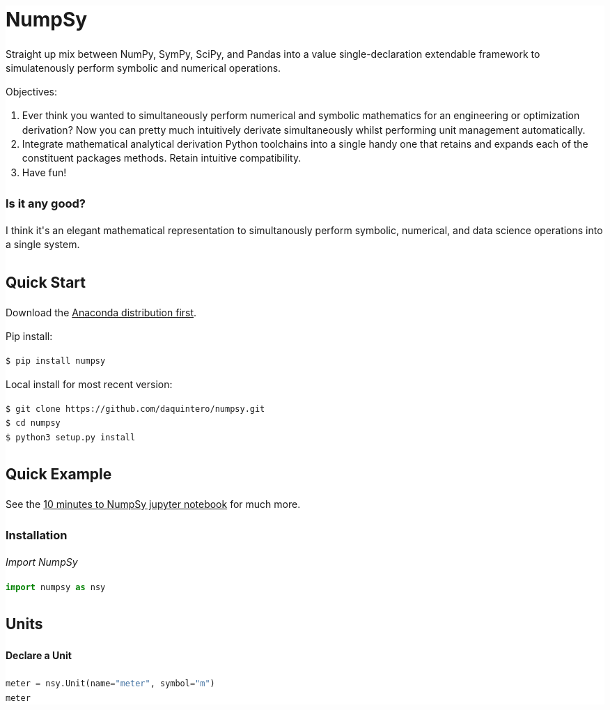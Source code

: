 # NumpSy

Straight up mix between NumPy, SymPy, SciPy, and Pandas into a value single-declaration extendable framework to simulatenously perform symbolic and numerical operations.

Objectives:
1. Ever think you wanted to simultaneously perform numerical and symbolic mathematics for an engineering or optimization derivation? Now you can pretty much intuitively derivate simultaneously whilst performing unit management automatically.
2. Integrate mathematical analytical derivation Python toolchains into a single handy one that retains and expands each of the constituent packages methods. Retain intuitive compatibility.
3. Have fun!

### Is it any good?
I think it's an elegant mathematical representation to simultanously perform symbolic, numerical, and data science operations into a single system.

## Quick Start

Download the [Anaconda distribution first](https://www.anaconda.com/).

Pip install:
```bash
$ pip install numpsy
```

Local install for most recent version:
```bash
$ git clone https://github.com/daquintero/numpsy.git
$ cd numpsy
$ python3 setup.py install
```

## Quick Example
See the [10 minutes to NumpSy jupyter notebook](https://github.com/daquintero/numpsy/blob/master/docs/ten_minutes_to_numpsy/10_minutes_to_numpsy.ipynb) for much more.

### Installation

*Import NumpSy*


```python
import numpsy as nsy
```

## Units

#### Declare a Unit


```python
meter = nsy.Unit(name="meter", symbol="m")
meter
```
